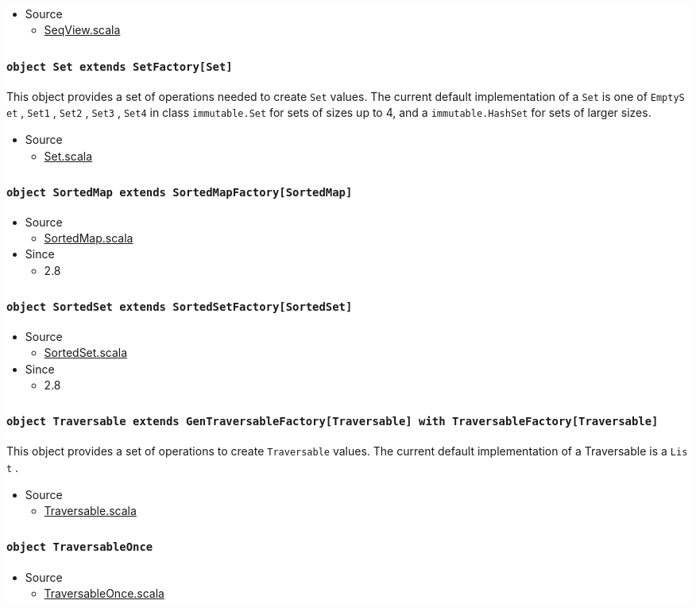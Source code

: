 * Source
  * [SeqView.scala](https://github.com/scala/scala/tree/6d09a1ba5f/src/library/scala/collection/SeqView.scala#L1)


### `object Set extends SetFactory[Set]`                                     ###

This object provides a set of operations needed to create `Set` values. The
current default implementation of a `Set` is one of `EmptySet` , `Set1` ,
 `Set2` , `Set3` , `Set4` in class `immutable.Set` for sets of sizes up to 4,
and a `immutable.HashSet` for sets of larger sizes.

* Source
  * [Set.scala](https://github.com/scala/scala/tree/6d09a1ba5f/src/library/scala/collection/Set.scala#L1)


### `object SortedMap extends SortedMapFactory[SortedMap]`                   ###

* Source
  * [SortedMap.scala](https://github.com/scala/scala/tree/6d09a1ba5f/src/library/scala/collection/SortedMap.scala#L1)
* Since
  * 2.8


### `object SortedSet extends SortedSetFactory[SortedSet]`                   ###

* Source
  * [SortedSet.scala](https://github.com/scala/scala/tree/6d09a1ba5f/src/library/scala/collection/SortedSet.scala#L1)
* Since
  * 2.8


### `object Traversable extends GenTraversableFactory[Traversable] with TraversableFactory[Traversable]` ###

This object provides a set of operations to create `Traversable` values. The
current default implementation of a Traversable is a `List` .

* Source
  * [Traversable.scala](https://github.com/scala/scala/tree/6d09a1ba5f/src/library/scala/collection/Traversable.scala#L1)


### `object TraversableOnce`                                                 ###

* Source
  * [TraversableOnce.scala](https://github.com/scala/scala/tree/6d09a1ba5f/src/library/scala/collection/TraversableOnce.scala#L1)
